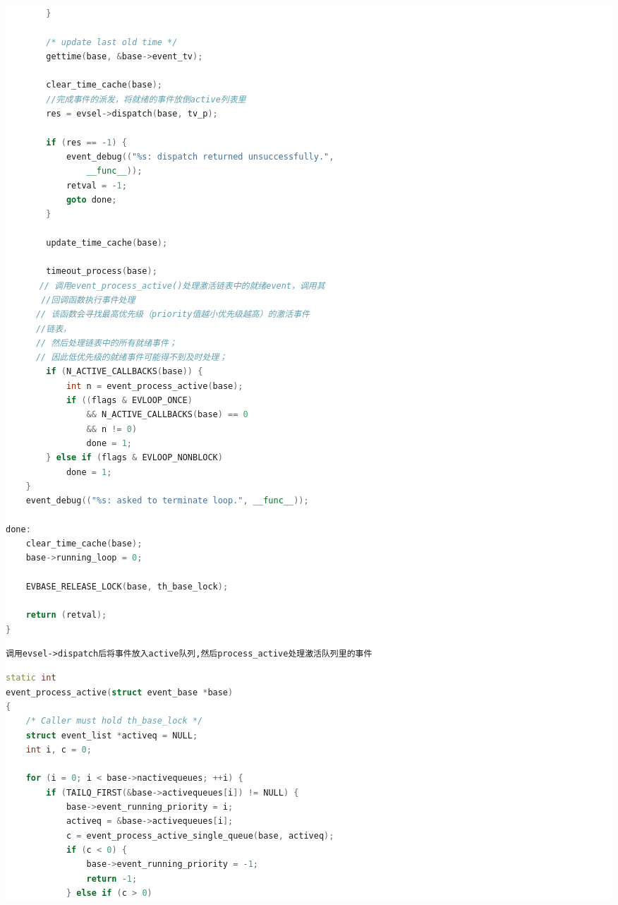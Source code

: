 ``` cpp
        }

        /* update last old time */
        gettime(base, &base->event_tv);

        clear_time_cache(base);
        //完成事件的派发，将就绪的事件放倒active列表里
        res = evsel->dispatch(base, tv_p);

        if (res == -1) {
            event_debug(("%s: dispatch returned unsuccessfully.",
                __func__));
            retval = -1;
            goto done;
        }

        update_time_cache(base);

        timeout_process(base);
　　　　// 调用event_process_active()处理激活链表中的就绪event，调用其
       //回调函数执行事件处理
      // 该函数会寻找最高优先级（priority值越小优先级越高）的激活事件
      //链表，
      // 然后处理链表中的所有就绪事件；
      // 因此低优先级的就绪事件可能得不到及时处理；
        if (N_ACTIVE_CALLBACKS(base)) {
            int n = event_process_active(base);
            if ((flags & EVLOOP_ONCE)
                && N_ACTIVE_CALLBACKS(base) == 0
                && n != 0)
                done = 1;
        } else if (flags & EVLOOP_NONBLOCK)
            done = 1;
    }
    event_debug(("%s: asked to terminate loop.", __func__));

done:
    clear_time_cache(base);
    base->running_loop = 0;

    EVBASE_RELEASE_LOCK(base, th_base_lock);

    return (retval);
}
```

`调用evsel->dispatch后将事件放入active队列,然后process_active处理激活队列里的事件`
``` cpp
static int
event_process_active(struct event_base *base)
{
    /* Caller must hold th_base_lock */
    struct event_list *activeq = NULL;
    int i, c = 0;

    for (i = 0; i < base->nactivequeues; ++i) {
        if (TAILQ_FIRST(&base->activequeues[i]) != NULL) {
            base->event_running_priority = i;
            activeq = &base->activequeues[i];
            c = event_process_active_single_queue(base, activeq);
            if (c < 0) {
                base->event_running_priority = -1;
                return -1;
            } else if (c > 0)
```